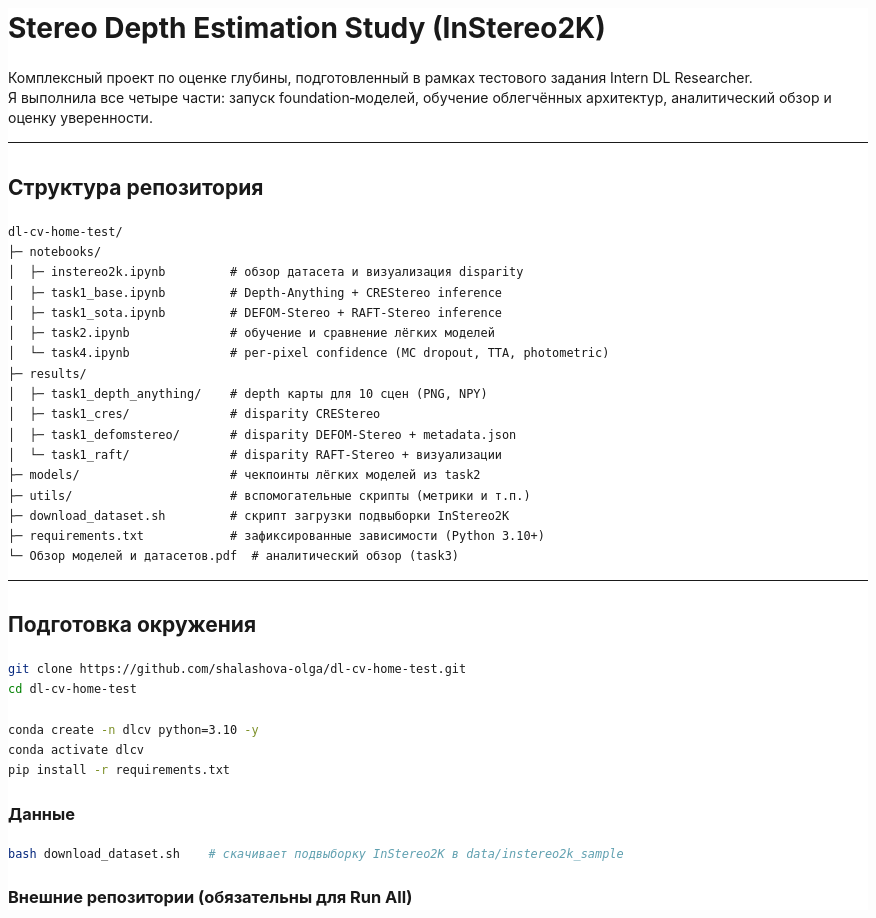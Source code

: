# Stereo Depth Estimation Study (InStereo2K)

Комплексный проект по оценке глубины, подготовленный в рамках тестового задания Intern DL Researcher.  
Я выполнила все четыре части: запуск foundation‑моделей, обучение облегчённых архитектур, аналитический обзор и оценку уверенности.

---

## Структура репозитория

```
dl-cv-home-test/
├─ notebooks/
│  ├─ instereo2k.ipynb         # обзор датасета и визуализация disparity
│  ├─ task1_base.ipynb         # Depth-Anything + CREStereo inference
│  ├─ task1_sota.ipynb         # DEFOM-Stereo + RAFT-Stereo inference
│  ├─ task2.ipynb              # обучение и сравнение лёгких моделей
│  └─ task4.ipynb              # per-pixel confidence (MC dropout, TTA, photometric)
├─ results/
│  ├─ task1_depth_anything/    # depth карты для 10 сцен (PNG, NPY)
│  ├─ task1_cres/              # disparity CREStereo
│  ├─ task1_defomstereo/       # disparity DEFOM-Stereo + metadata.json
│  └─ task1_raft/              # disparity RAFT-Stereo + визуализации
├─ models/                     # чекпоинты лёгких моделей из task2
├─ utils/                      # вспомогательные скрипты (метрики и т.п.)
├─ download_dataset.sh         # скрипт загрузки подвыборки InStereo2K
├─ requirements.txt            # зафиксированные зависимости (Python 3.10+)
└─ Обзор моделей и датасетов.pdf  # аналитический обзор (task3)
```

---

## Подготовка окружения

```bash
git clone https://github.com/shalashova-olga/dl-cv-home-test.git
cd dl-cv-home-test

conda create -n dlcv python=3.10 -y
conda activate dlcv
pip install -r requirements.txt
```

### Данные

```bash
bash download_dataset.sh    # скачивает подвыборку InStereo2K в data/instereo2k_sample
```

### Внешние репозитории (обязательны для Run All)
